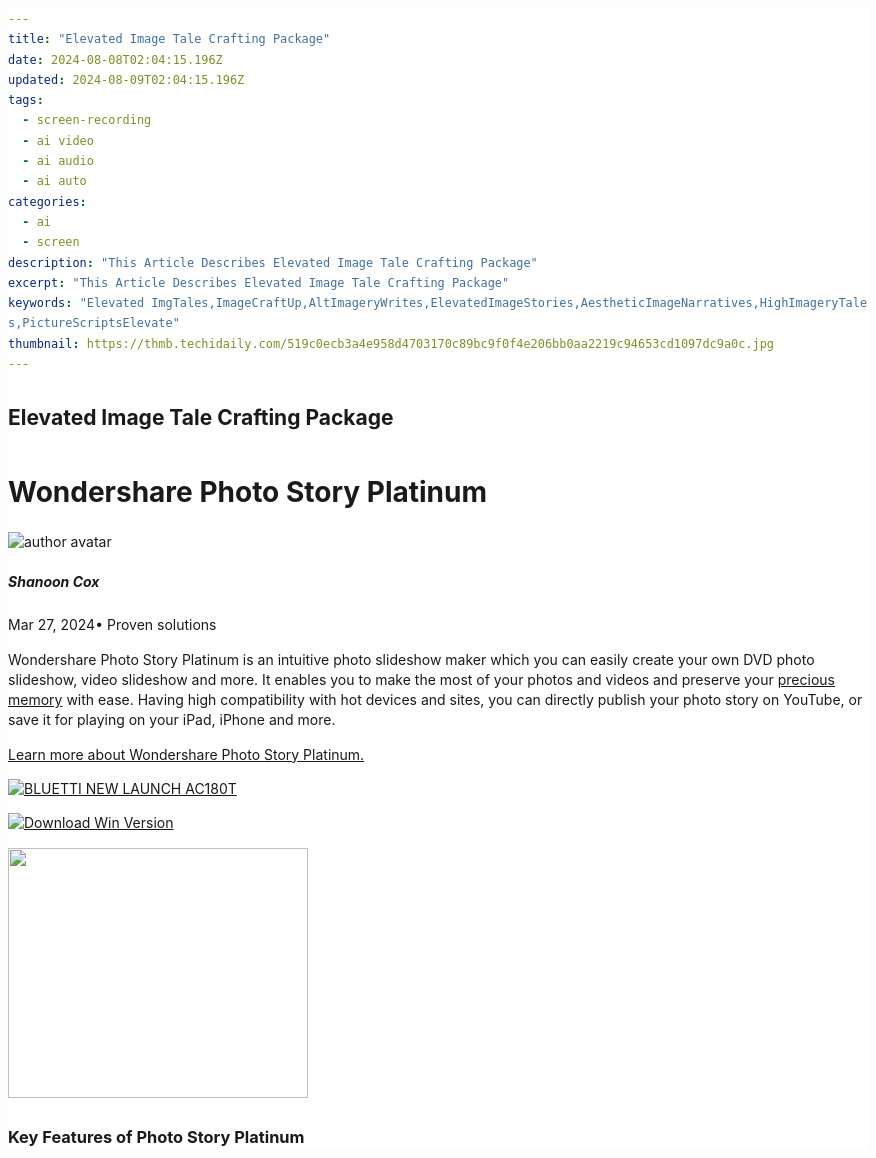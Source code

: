 ```yaml
---
title: "Elevated Image Tale Crafting Package"
date: 2024-08-08T02:04:15.196Z
updated: 2024-08-09T02:04:15.196Z
tags: 
  - screen-recording
  - ai video
  - ai audio
  - ai auto
categories: 
  - ai
  - screen
description: "This Article Describes Elevated Image Tale Crafting Package"
excerpt: "This Article Describes Elevated Image Tale Crafting Package"
keywords: "Elevated ImgTales,ImageCraftUp,AltImageryWrites,ElevatedImageStories,AestheticImageNarratives,HighImageryTales,PictureScriptsElevate"
thumbnail: https://thmb.techidaily.com/519c0ecb3a4e958d4703170c89bc9f0f4e206bb0aa2219c94653cd1097dc9a0c.jpg
---
```


## Elevated Image Tale Crafting Package

# Wondershare Photo Story Platinum

![author avatar](https://images.wondershare.com/filmora/article-images/shannon-cox.jpg)

##### Shanoon Cox

 Mar 27, 2024• Proven solutions

Wondershare Photo Story Platinum is an intuitive photo slideshow maker which you can easily create your own DVD photo slideshow, video slideshow and more. It enables you to make the most of your photos and videos and preserve your [precious memory](https://tools.techidaily.com/wondershare/filmora/download/) with ease. Having high compatibility with hot devices and sites, you can directly publish your photo story on YouTube, or save it for playing on your iPad, iPhone and more.

[Learn more about Wondershare Photo Story Platinum.](https://tools.techidaily.com/wondershare/dvd-slideshow-builder-deluxe/download/)


<a href="https://bluettide.pxf.io/c/5597632/2042332/17092" target="_top" id="2042332"><img src="//a.impactradius-go.com/display-ad/17092-2042332" border="0" alt="BLUETTI NEW LAUNCH AC180T" width="960" height="900"/></a><img height="0" width="0" src="https://imp.pxf.io/i/5597632/2042332/17092" style="position:absolute;visibility:hidden;" border="0" />

[![Download Win Version](https://images.wondershare.com/style/images/download-btn-win.png)](https://download.wondershare.com/dsb%5Fdeluxe%5Ffull18.exe)


<a href="https://homestyler.sjv.io/c/5597632/2044747/22993" target="_top" id="2044747"><img src="//a.impactradius-go.com/display-ad/22993-2044747" border="0" alt="" width="300" height="250"/></a><img height="0" width="0" src="https://imp.pxf.io/i/5597632/2044747/22993" style="position:absolute;visibility:hidden;" border="0" />

### Key Features of Photo Story Platinum
